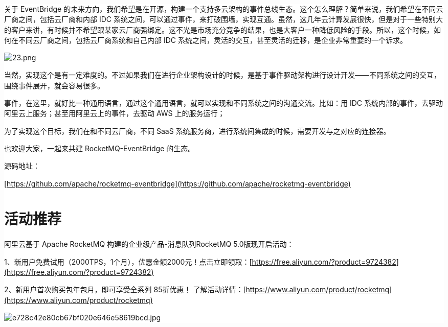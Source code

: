 关于 EventBridge 的未来方向，我们希望是在开源，构建一个支持多云架构的事件总线生态。这个怎么理解？简单来说，我们希望在不同云厂商之间，包括云厂商和内部 IDC 系统之间，可以通过事件，来打破围墙，实现互通。虽然，这几年云计算发展很快，但是对于一些特别大的客户来讲，有时候并不希望跟某家云厂商强绑定。这不光是市场充分竞争的结果，也是大客户一种降低风险的手段。所以，这个时候，如何在不同云厂商之间，包括云厂商系统和自己内部 IDC 系统之间，灵活的交互，甚至灵活的迁移，是企业非常重要的一个诉求。

![23.png](https://intranetproxy.alipay.com/skylark/lark/0/2023/png/59356401/1680492880337-82a674aa-a686-48a8-8f8c-2258b7b643f5.png#clientId=ueeb82efb-2fb6-4&height=534&id=uPpw7&name=23.png&originHeight=534&originWidth=1080&originalType=binary&ratio=1&rotation=0&showTitle=false&status=done&style=none&taskId=ub72170aa-1426-42e8-9d4a-45eaf2624ac&title=&width=1080)

当然，实现这个是有一定难度的。不过如果我们在进行企业架构设计的时候，是基于事件驱动架构进行设计开发——不同系统之间的交互，围绕事件展开，就会容易很多。

事件，在这里，就好比一种通用语言，通过这个通用语言，就可以实现和不同系统之间的沟通交流。比如：用 IDC 系统内部的事件，去驱动阿里云上服务；甚至用阿里云上的事件，去驱动 AWS 上的服务运行；

为了实现这个目标，我们在和不同云厂商，不同 SaaS 系统服务商，进行系统间集成的时候，需要开发与之对应的连接器。

也欢迎大家，一起来共建 RocketMQ-EventBridge 的生态。

源码地址：

[https://github.com/apache/rocketmq-eventbridge](https://github.com/apache/rocketmq-eventbridge)

# 活动推荐

阿里云基于 Apache RocketMQ 构建的企业级产品-消息队列RocketMQ 5.0版现开启活动：

1、新用户免费试用（2000TPS，1个月），优惠金额2000元！点击立即领取：[https://free.aliyun.com/?product=9724382](https://free.aliyun.com/?product=9724382)

2、新用户首次购买包年包月，即可享受全系列 85折优惠！ 了解活动详情：[https://www.aliyun.com/product/rocketmq](https://www.aliyun.com/product/rocketmq)

![e728c42e80cb67bf020e646e58619bcd.jpg](https://intranetproxy.alipay.com/skylark/lark/0/2023/jpeg/59356401/1680576637562-9af35fbf-d64b-4f81-b950-7e72f91b5ca2.jpeg#clientId=u449ffa34-59ce-4&from=paste&height=675&id=u462ad3c6&name=e728c42e80cb67bf020e646e58619bcd.jpg&originHeight=675&originWidth=1920&originalType=binary&ratio=1&rotation=0&showTitle=false&size=258156&status=done&style=none&taskId=u26cea311-dc98-45bd-8c8c-c7884e57c37&title=&width=1920)
